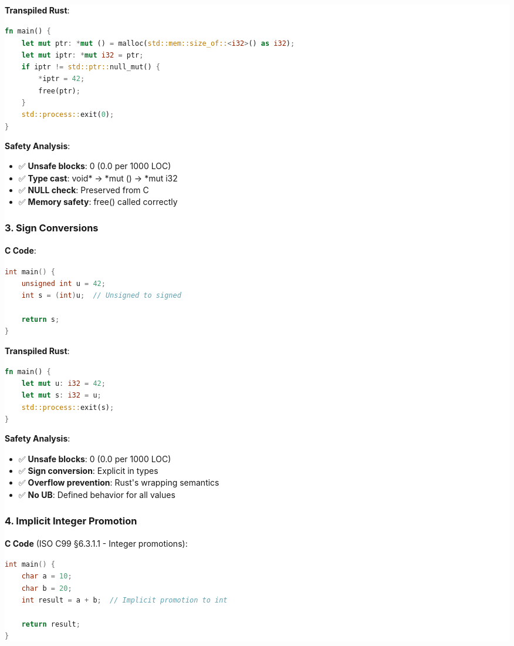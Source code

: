 **Transpiled Rust**:
```rust
fn main() {
    let mut ptr: *mut () = malloc(std::mem::size_of::<i32>() as i32);
    let mut iptr: *mut i32 = ptr;
    if iptr != std::ptr::null_mut() {
        *iptr = 42;
        free(ptr);
    }
    std::process::exit(0);
}
```

**Safety Analysis**:
- ✅ **Unsafe blocks**: 0 (0.0 per 1000 LOC)
- ✅ **Type cast**: void* → *mut () → *mut i32
- ✅ **NULL check**: Preserved from C
- ✅ **Memory safety**: free() called correctly

### 3. Sign Conversions

**C Code**:
```c
int main() {
    unsigned int u = 42;
    int s = (int)u;  // Unsigned to signed

    return s;
}
```

**Transpiled Rust**:
```rust
fn main() {
    let mut u: i32 = 42;
    let mut s: i32 = u;
    std::process::exit(s);
}
```

**Safety Analysis**:
- ✅ **Unsafe blocks**: 0 (0.0 per 1000 LOC)
- ✅ **Sign conversion**: Explicit in types
- ✅ **Overflow prevention**: Rust's wrapping semantics
- ✅ **No UB**: Defined behavior for all values

### 4. Implicit Integer Promotion

**C Code** (ISO C99 §6.3.1.1 - Integer promotions):
```c
int main() {
    char a = 10;
    char b = 20;
    int result = a + b;  // Implicit promotion to int

    return result;
}
```
